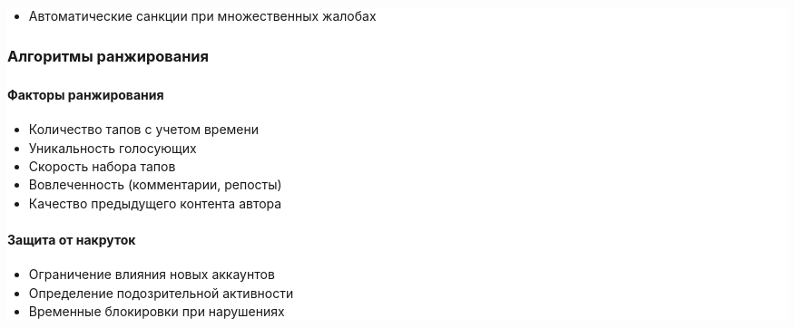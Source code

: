 - Автоматические санкции при множественных жалобах
### Алгоритмы ранжирования
#### Факторы ранжирования
- Количество тапов с учетом времени
- Уникальность голосующих
- Скорость набора тапов
- Вовлеченность (комментарии, репосты)
- Качество предыдущего контента автора
#### Защита от накруток
- Ограничение влияния новых аккаунтов
- Определение подозрительной активности
- Временные блокировки при нарушениях